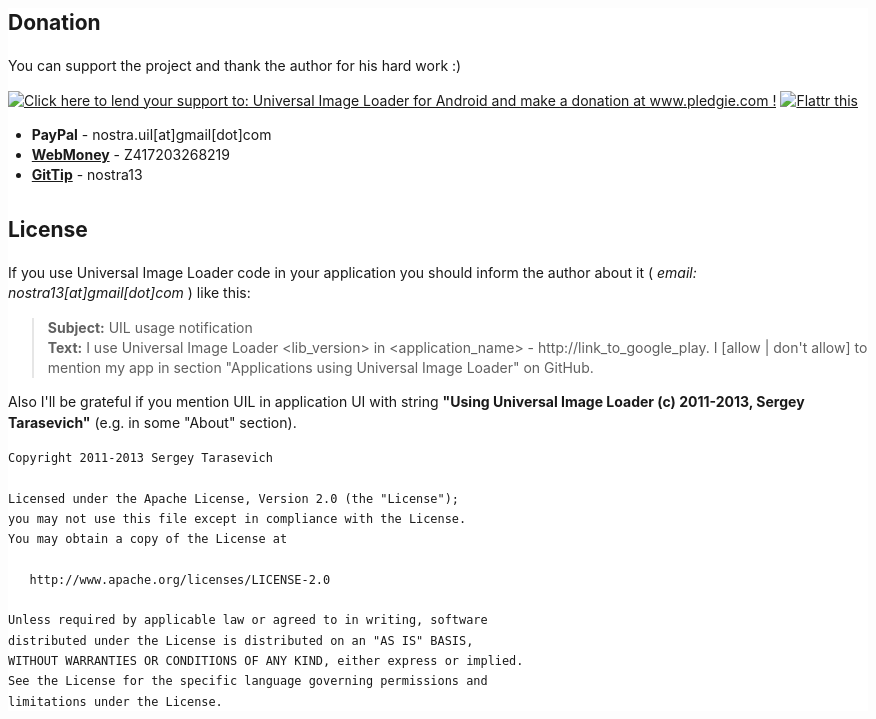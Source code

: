 ## Donation
You can support the project and thank the author for his hard work :)

<a href='http://www.pledgie.com/campaigns/19144'><img alt='Click here to lend your support to: Universal Image Loader for Android and make a donation at www.pledgie.com !' src='http://www.pledgie.com/campaigns/19144.png?skin_name=chrome' border='0' /></a> <a href="http://flattr.com/thing/1110177/nostra13Android-Universal-Image-Loader-on-GitHub" target="_blank"><img src="http://api.flattr.com/button/flattr-badge-large.png" alt="Flattr this" title="Flattr this" border="0" /></a>
* **PayPal** - nostra.uil[at]gmail[dot]com
* **[WebMoney](http://www.webmoney.ru/)** - Z417203268219
* **[GitTip](https://www.gittip.com/nostra13/)** - nostra13

## License

If you use Universal Image Loader code in your application you should inform the author about it ( *email: nostra13[at]gmail[dot]com* ) like this:
> **Subject:** UIL usage notification<br />
> **Text:** I use Universal Image Loader &lt;lib_version> in &lt;application_name> - http://link_to_google_play.
> I [allow | don't allow] to mention my app in section "Applications using Universal Image Loader" on GitHub.

Also I'll be grateful if you mention UIL in application UI with string **"Using Universal Image Loader (c) 2011-2013, Sergey Tarasevich"** (e.g. in some "About" section).

    Copyright 2011-2013 Sergey Tarasevich

    Licensed under the Apache License, Version 2.0 (the "License");
    you may not use this file except in compliance with the License.
    You may obtain a copy of the License at

       http://www.apache.org/licenses/LICENSE-2.0

    Unless required by applicable law or agreed to in writing, software
    distributed under the License is distributed on an "AS IS" BASIS,
    WITHOUT WARRANTIES OR CONDITIONS OF ANY KIND, either express or implied.
    See the License for the specific language governing permissions and
    limitations under the License.
